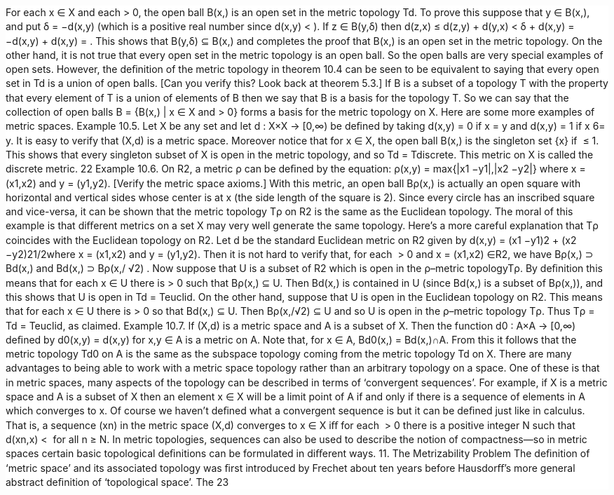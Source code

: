 For each x ∈ X and each > 0, the open ball B(x,) is an open set in the metric topology Td. To prove this suppose that y ∈ B(x,), and put δ = −d(x,y) (which is a positive real number since d(x,y) < ). If z ∈ B(y,δ) then d(z,x) ≤ d(z,y) + d(y,x) < δ + d(x,y) = −d(x,y) + d(x,y) = . This shows that B(y,δ) ⊆ B(x,) and completes the proof that B(x,) is an open set in the metric topology. On the other hand, it is not true that every open set in the metric topology is an open ball. So the open balls are very special examples of open sets. However, the deﬁnition of the metric topology in theorem 10.4 can be seen to be equivalent to saying that every open set in Td is a union of open balls. [Can you verify this? Look back at theorem 5.3.] If B is a subset of a topology T with the property that every element of T is a union of elements of B then we say that B is a basis for the topology T. So we can say that the collection of open balls B = {B(x,) | x ∈ X and > 0} forms a basis for the metric topology on X. Here are some more examples of metric spaces. Example 10.5. Let X be any set and let d : X×X → [0,∞) be deﬁned by taking d(x,y) = 0 if x = y and d(x,y) = 1 if x 6= y. It is easy to verify that (X,d) is a metric space. Moreover notice that for x ∈ X, the open ball B(x,) is the singleton set {x} if  ≤ 1. This shows that every singleton subset of X is open in the metric topology, and so Td = Tdiscrete. This metric on X is called the discrete metric.
22
Example 10.6. On R2, a metric ρ can be deﬁned by the equation: ρ(x,y) = max{|x1 −y1|,|x2 −y2|} where x = (x1,x2) and y = (y1,y2). [Verify the metric space axioms.] With this metric, an open ball Bρ(x,) is actually an open square with horizontal and vertical sides whose center is at x (the side length of the square is 2). Since every circle has an inscribed square and vice-versa, it can be shown that the metric topology Tρ on R2 is the same as the Euclidean topology. The moral of this example is that diﬀerent metrics on a set X may very well generate the same topology. Here’s a more careful explanation that Tρ coincides with the Euclidean topology on R2. Let d be the standard Euclidean metric on R2 given by d(x,y) = (x1 −y1)2 + (x2 −y2)21/2where x = (x1,x2) and y = (y1,y2). Then it is not hard to verify that, for each  > 0 and x = (x1,x2) ∈R2, we have Bρ(x,) ⊃ Bd(x,) and Bd(x,) ⊃ Bρ(x,/ √2) . Now suppose that U is a subset of R2 which is open in the ρ–metric topologyTρ. By deﬁnition this means that for each x ∈ U there is > 0 such that Bρ(x,) ⊆ U. Then Bd(x,) is contained in U (since Bd(x,) is a subset of Bρ(x,)), and this shows that U is open in Td = Teuclid. On the other hand, suppose that U is open in the Euclidean topology on R2. This means that for each x ∈ U there is > 0 so that Bd(x,) ⊆ U. Then Bρ(x,/√2) ⊆ U and so U is open in the ρ–metric topology Tρ. Thus Tρ = Td = Teuclid, as claimed.
Example 10.7. If (X,d) is a metric space and A is a subset of X. Then the function d0 : A×A → [0,∞) deﬁned by d0(x,y) = d(x,y) for x,y ∈ A is a metric on A. Note that, for x ∈ A, Bd0(x,) = Bd(x,)∩A. From this it follows that the metric topology Td0 on A is the same as the subspace topology coming from the metric topology Td on X.
There are many advantages to being able to work with a metric space topology rather than an arbitrary topology on a space. One of these is that in metric spaces, many aspects of the topology can be described in terms of ‘convergent sequences’. For example, if X is a metric space and A is a subset of X then an element x ∈ X will be a limit point of A if and only if there is a sequence of elements in A which converges to x. Of course we haven’t deﬁned what a convergent sequence is but it can be deﬁned just like in calculus. That is, a sequence (xn) in the metric space (X,d) converges to x ∈ X iﬀ for each  > 0 there is a positive integer N such that d(xn,x) <  for all n ≥ N. In metric topologies, sequences can also be used to describe the notion of compactness—so in metric spaces certain basic topological deﬁnitions can be formulated in diﬀerent ways.
11. The Metrizability Problem
The deﬁnition of ‘metric space’ and its associated topology was ﬁrst introduced by Frechet about ten years before Hausdorﬀ’s more general abstract deﬁnition of ‘topological space’. The
23